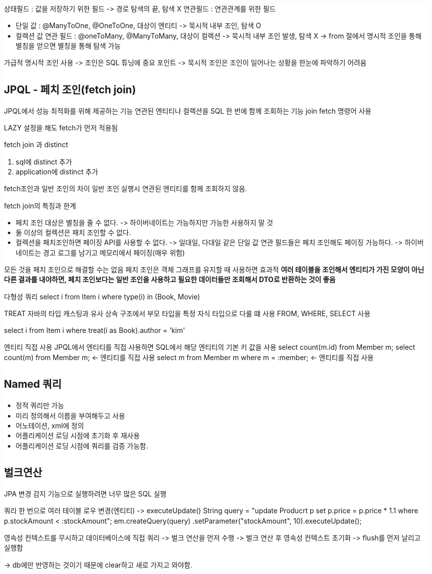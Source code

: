 상태필드 : 값을 저장하기 위한 필드 -> 경로 탐색의 끝, 탐색 X 연관필드 : 연관관계를 위한 필드

- 단일 값
  : @ManyToOne, @OneToOne, 대상이 엔티티 -> 묵시적 내부 조인, 탐색 O
- 컬렉션 값 연관 필드
  : @oneToMany, @ManyToMany, 대상이 컬렉션 -> 묵시적 내부 조인 발생, 탐색 X -> from 절에서 명시적 조인을 통해 별칭을 얻으면 별칭을 통해 탐색 가능

가급적 명시적 조인 사용 -> 조인은 SQL 튜닝에 중요 포인트 -> 묵시적 조인은 조인이 일어나는 상황을 한눈에 파악하기 어려움

## JPQL - 페치 조인(fetch join)

JPQL에서 성능 최적화를 위해 제공하는 기능 연관된 엔티티나 컬렉션을 SQL 한 번에 함께 조회하는 기능 join fetch 명령어 사용

LAZY 설정을 해도 fetch가 먼저 적용됨

fetch join 과 distinct

1. sql에 distinct 추가
2. application에 distinct 추가

fetch조인과 일반 조인의 차이 일반 조인 실행시 연관된 엔티티를 함께 조회하지 않음.

fetch join의 특징과 한계

- 페치 조인 대상은 별칭을 줄 수 없다. -> 하이버네이트는 가능하지만 가능한 사용하지 말 것
- 둘 이상의 컬렉션은 패치 조인할 수 없다.
- 컬렉션을 패치조인하면 페이징 API를 사용할 수 없다. -> 일대일, 다대일 같은 단일 값 연관 필드들은 페치 조인해도 페이징 가능하다. -> 하이버네이트는 경고 로그를 남기고 메모리에서 페이징(매우 위험)

모든 것을 페치 조인으로 해결할 수는 없음 페치 조인은 객체 그래프를 유지할 때 사용하면 효과적
<STRONG>여러 테이블을 조인해서 엔티티가 가진 모양이 아닌 다른 결과를 내야하면, 페치 조인보다는 일반 조인을 사용하고 필요한 데이터들만 조회해서 DTO로 반환하는 것이 좋음</STRONG>

다형성 쿼리 select i from Item i where type(i) in (Book, Movie)

TREAT 자바의 타입 캐스팅과 유사 상속 구조에서 부모 타입을 특정 자식 타입으로 다룰 떄 사용 FROM, WHERE, SELECT 사용

select i from Item i where treat(i as Book).author = 'kim'

엔티티 직접 사용 JPQL에서 엔티티를 직접 사용하면 SQL에서 해당 엔티티의 기본 키 값을 사용 select count(m.id) from Member m; select count(m) from Member
m; <- 엔티티를 직접 사용 select m from Member m where m = :member; <- 엔티티를 직접 사용

## Named 쿼리

- 정적 쿼리만 가능
- 미리 정의해서 이름을 부여해두고 사용
- 어노테이션, xml에 정의
- 어플리케이션 로딩 시점에 초기화 후 재사용
- 어플리케이션 로딩 시점에 쿼리를 검증 가능함.

## 벌크연산

JPA 변경 감지 기능으로 실행하려면 너무 많은 SQL 실행

쿼리 한 번으로 여러 테이블 로우 변경(엔티티)
-> executeUpdate()
String query = "update Producrt p set p.price = p.price * 1.1 where p.stockAmount < :stockAmount"; em.createQuery(query)
.setParameter("stockAmount", 10).executeUpdate();

영속성 컨텍스트를 무시하고 데이터베이스에 직접 쿼리 -> 벌크 연산을 먼저 수행 -> 벌크 연산 후 영속성 컨텍스트 초기화 -> flush를 먼저 날리고 실행함

-> db에만 반영하는 것이기 때문에 clear하고 새로 가지고 와야함.




